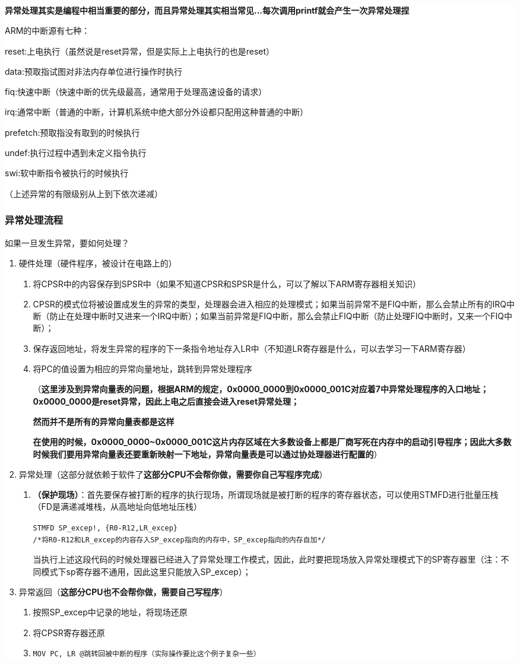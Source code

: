 **异常处理其实是编程中相当重要的部分，而且异常处理其实相当常见...每次调用printf就会产生一次异常处理捏**

ARM的中断源有七种：

reset:上电执行（虽然说是reset异常，但是实际上上电执行的也是reset）

data:预取指试图对非法内存单位进行操作时执行

fiq:快速中断（快速中断的优先级最高，通常用于处理高速设备的请求）

irq:通常中断（普通的中断，计算机系统中绝大部分外设都只配用这种普通的中断）

prefetch:预取指没有取到的时候执行

undef:执行过程中遇到未定义指令执行

swi:软中断指令被执行的时候执行

（上述异常的有限级别从上到下依次递减）



### 异常处理流程

如果一旦发生异常，要如何处理？

1. 硬件处理（硬件程序，被设计在电路上的）

   1. 将CPSR中的内容保存到SPSR中（如果不知道CPSR和SPSR是什么，可以了解以下ARM寄存器相关知识）

   2. CPSR的模式位将被设置成发生的异常的类型，处理器会进入相应的处理模式；如果当前异常不是FIQ中断，那么会禁止所有的IRQ中断（防止在处理中断时又进来一个IRQ中断）；如果当前异常是FIQ中断，那么会禁止FIQ中断（防止处理FIQ中断时，又来一个FIQ中断）；

   3. 保存返回地址，将发生异常的程序的下一条指令地址存入LR中（不知道LR寄存器是什么，可以去学习一下ARM寄存器）

   4. 将PC的值设置为相应的异常向量地址，跳转到异常处理程序

      （**这里涉及到异常向量表的问题，根据ARM的规定，0x0000_0000到0x0000_001C对应着7中异常处理程序的入口地址；0x0000_0000是reset异常，因此上电之后直接会进入reset异常处理；**

      **然而并不是所有的异常向量表都是这样**

      **在使用的时候，0x0000_0000~0x0000_001C这片内存区域在大多数设备上都是厂商写死在内存中的启动引导程序；因此大多数时候我们要用异常向量表还要重新映射一下地址，异常向量表是可以通过协处理器进行配置的**）

2. 异常处理（这部分就依赖于软件了**这部分CPU不会帮你做，需要你自己写程序完成**）

   1. **（保护现场）**：首先要保存被打断的程序的执行现场，所谓现场就是被打断的程序的寄存器状态，可以使用STMFD进行批量压栈（FD是满递减堆栈，从高地址向低地址压栈）

      ````assembly
      STMFD SP_excep!, {R0-R12,LR_excep}
      /*将R0-R12和LR_excep的内容存入SP_excep指向的内存中，SP_excep指向的内存自加*/
      ````

      当执行上述这段代码的时候处理器已经进入了异常处理工作模式，因此，此时要把现场放入异常处理模式下的SP寄存器里（注：不同模式下sp寄存器不通用，因此这里只能放入SP_excep）；

3. 异常返回（**这部分CPU也不会帮你做，需要自己写程序**）

   1. 按照SP_excep中记录的地址，将现场还原

   2. 将CPSR寄存器还原

   3. ``` assembly
      MOV PC, LR @跳转回被中断的程序（实际操作要比这个例子复杂一些）
      ```

